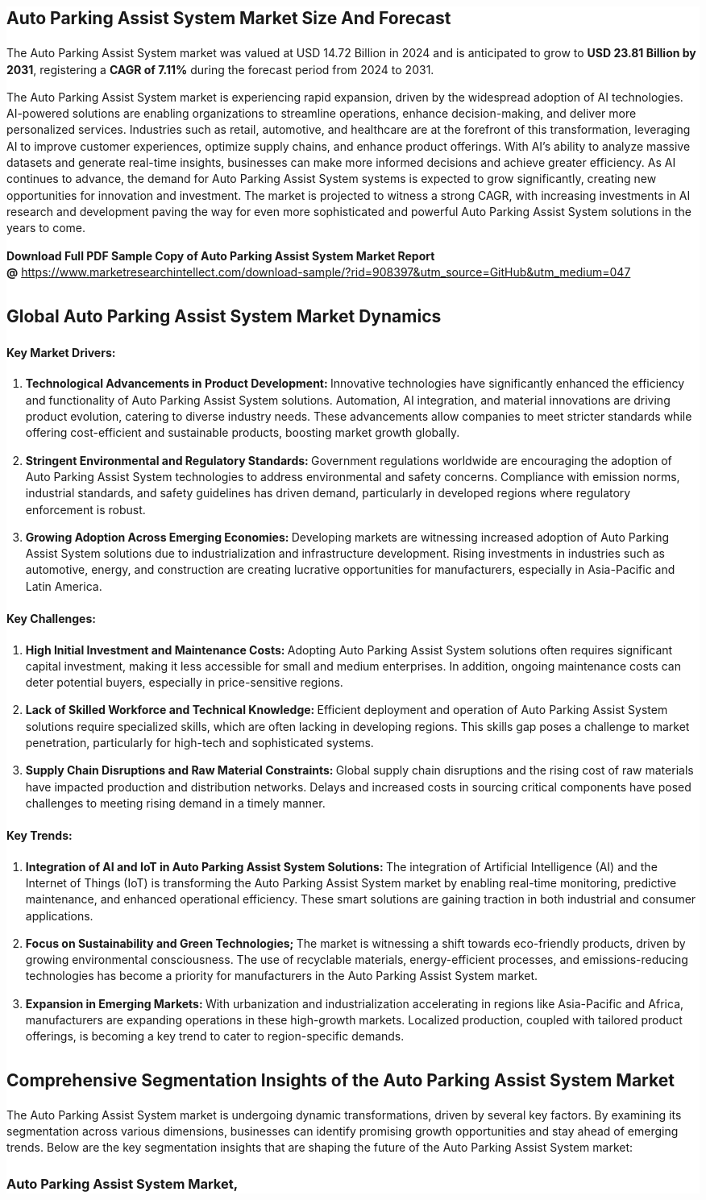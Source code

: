 <h2>Auto Parking Assist System Market Size And Forecast</h2><p>The Auto Parking Assist System market was valued at USD 14.72 Billion in 2024 and is anticipated to grow to <strong>USD 23.81 Billion by 2031</strong>, registering a <strong>CAGR of 7.11%</strong> during the forecast period from 2024 to 2031.</p><p>The Auto Parking Assist System market is experiencing rapid expansion, driven by the widespread adoption of AI technologies. AI-powered solutions are enabling organizations to streamline operations, enhance decision-making, and deliver more personalized services. Industries such as retail, automotive, and healthcare are at the forefront of this transformation, leveraging AI to improve customer experiences, optimize supply chains, and enhance product offerings. With AI’s ability to analyze massive datasets and generate real-time insights, businesses can make more informed decisions and achieve greater efficiency. As AI continues to advance, the demand for Auto Parking Assist System systems is expected to grow significantly, creating new opportunities for innovation and investment. The market is projected to witness a strong CAGR, with increasing investments in AI research and development paving the way for even more sophisticated and powerful Auto Parking Assist System solutions in the years to come.</p><p><strong>Download Full PDF Sample Copy of Auto Parking Assist System Market Report @</strong>&nbsp;<a href="https://www.marketresearchintellect.com/download-sample/?rid=908397&amp;utm_source=GitHub&amp;utm_medium=047">https://www.marketresearchintellect.com/download-sample/?rid=908397&amp;utm_source=GitHub&amp;utm_medium=047</a></p><h2>Global Auto Parking Assist System Market Dynamics</h2><h4><strong>Key Market Drivers:</strong></h4><ol><li><p><strong>Technological Advancements in Product Development:&nbsp;</strong>Innovative technologies have significantly enhanced the efficiency and functionality of Auto Parking Assist System solutions. Automation, AI integration, and material innovations are driving product evolution, catering to diverse industry needs. These advancements allow companies to meet stricter standards while offering cost-efficient and sustainable products, boosting market growth globally.</p></li><li><p><strong>Stringent Environmental and Regulatory Standards:&nbsp;</strong>Government regulations worldwide are encouraging the adoption of Auto Parking Assist System technologies to address environmental and safety concerns. Compliance with emission norms, industrial standards, and safety guidelines has driven demand, particularly in developed regions where regulatory enforcement is robust.</p></li><li><p><strong>Growing Adoption Across Emerging Economies:&nbsp;</strong>Developing markets are witnessing increased adoption of Auto Parking Assist System solutions due to industrialization and infrastructure development. Rising investments in industries such as automotive, energy, and construction are creating lucrative opportunities for manufacturers, especially in Asia-Pacific and Latin America.</p></li></ol><h4><strong>Key Challenges:</strong></h4><ol><li><p><strong>High Initial Investment and Maintenance Costs:&nbsp;</strong>Adopting Auto Parking Assist System solutions often requires significant capital investment, making it less accessible for small and medium enterprises. In addition, ongoing maintenance costs can deter potential buyers, especially in price-sensitive regions.</p></li><li><p><strong>Lack of Skilled Workforce and Technical Knowledge:&nbsp;</strong>Efficient deployment and operation of Auto Parking Assist System solutions require specialized skills, which are often lacking in developing regions. This skills gap poses a challenge to market penetration, particularly for high-tech and sophisticated systems.</p></li><li><p><strong>Supply Chain Disruptions and Raw Material Constraints:&nbsp;</strong>Global supply chain disruptions and the rising cost of raw materials have impacted production and distribution networks. Delays and increased costs in sourcing critical components have posed challenges to meeting rising demand in a timely manner.</p></li></ol><h4><strong>Key Trends:</strong></h4><ol><li><p><strong>Integration of AI and IoT in Auto Parking Assist System Solutions:&nbsp;</strong>The integration of Artificial Intelligence (AI) and the Internet of Things (IoT) is transforming the Auto Parking Assist System market by enabling real-time monitoring, predictive maintenance, and enhanced operational efficiency. These smart solutions are gaining traction in both industrial and consumer applications.</p></li><li><p><strong>Focus on Sustainability and Green Technologies;&nbsp;</strong>The market is witnessing a shift towards eco-friendly products, driven by growing environmental consciousness. The use of recyclable materials, energy-efficient processes, and emissions-reducing technologies has become a priority for manufacturers in the Auto Parking Assist System market.</p></li><li><p><strong>Expansion in Emerging Markets:&nbsp;</strong>With urbanization and industrialization accelerating in regions like Asia-Pacific and Africa, manufacturers are expanding operations in these high-growth markets. Localized production, coupled with tailored product offerings, is becoming a key trend to cater to region-specific demands.</p></li></ol><div class="article-main__content" data-test-id="publishing-text-block"><h2>Comprehensive Segmentation Insights of the Auto Parking Assist System Market</h2><p>The Auto Parking Assist System market is undergoing dynamic transformations, driven by several key factors. By examining its segmentation across various dimensions, businesses can identify promising growth opportunities and stay ahead of emerging trends. Below are the key segmentation insights that are shaping the future of the Auto Parking Assist System market:</p><h3><strong>Auto Parking Assist System Market,